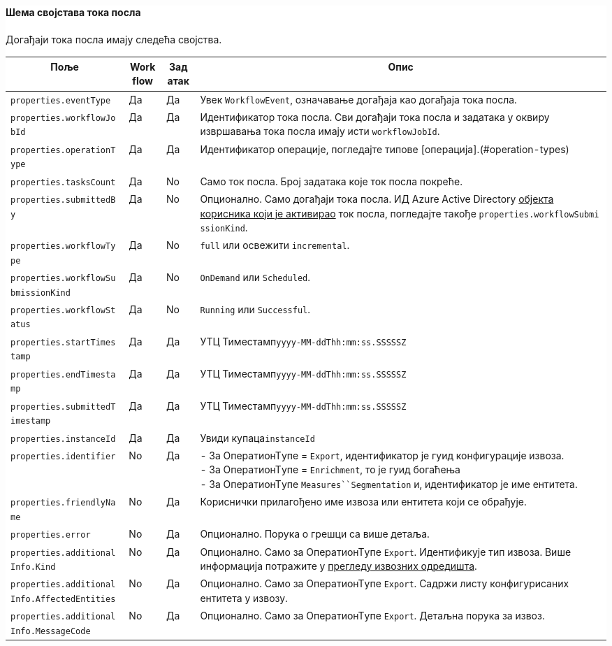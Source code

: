 #### <a name="workflow-properties-schema"></a>Шема својстава тока посла

Догађаји тока посла имају следећа својства.

| Поље              | Workflow | Задатак | Опис            |
| ------------------------------- | -------- | ---- | ----------- |
| `properties.eventType`                       | Да      | Да  | Увек `WorkflowEvent`, означавање догађаја као догађаја тока посла.                                                                                                                                                                                                |
| `properties.workflowJobId`                   | Да      | Да  | Идентификатор тока посла. Сви догађаји тока посла и задатака у оквиру извршавања тока посла имају исти `workflowJobId`.                                                                                                                                   |
| `properties.operationType`                   | Да      | Да  | Идентификатор операције, погледајте типове [операција].(#operation-types)                                                                                                                                                                                       |
| `properties.tasksCount`                      | Да      | No   | Само ток посла. Број задатака које ток посла покреће.                                                                                                                                                                                                       |
| `properties.submittedBy`                     | Да      | No   | Опционално. Само догађаји тока посла. ИД Azure Active Directory [објекта корисника који је активирао](/azure/marketplace/find-tenant-object-id#find-user-object-id) ток посла, погледајте такође `properties.workflowSubmissionKind`.                                   |
| `properties.workflowType`                    | Да      | No   | `full` или освежити `incremental`.                                                                                                                                                                                                                            |
| `properties.workflowSubmissionKind`          | Да      | No   | `OnDemand` или `Scheduled`.                                                                                                                                                                                                                                  |
| `properties.workflowStatus`                  | Да      | No   | `Running` или `Successful`.                                                                                                                                                                                                                                 |
| `properties.startTimestamp`                  | Да      | Да  | УТЦ Тиместамп`yyyy-MM-ddThh:mm:ss.SSSSSZ`                                                                                                                                                                                                                  |
| `properties.endTimestamp`                    | Да      | Да  | УТЦ Тиместамп`yyyy-MM-ddThh:mm:ss.SSSSSZ`                                                                                                                                                                                                                  |
| `properties.submittedTimestamp`              | Да      | Да  | УТЦ Тиместамп`yyyy-MM-ddThh:mm:ss.SSSSSZ`                                                                                                                                                                                                                  |
| `properties.instanceId`                      | Да      | Да  | Увиди купаца`instanceId`                                                                                                                                                                                                                              |  
| `properties.identifier`                      | No       | Да  | - За ОператионТyпе = `Export`, идентификатор је гуид конфигурације извоза. <br> - За ОператионТyпе = `Enrichment`, то је гуид богаћења <br> - За ОператионТyпе `Measures``Segmentation` и, идентификатор је име ентитета. |
| `properties.friendlyName`                    | No       | Да  | Кориснички прилагођено име извоза или ентитета који се обрађује.                                                                                                                                                                                           |
| `properties.error`                           | No       | Да  | Опционално. Порука о грешци са више детаља.                                                                                                                                                                                                                  |
| `properties.additionalInfo.Kind`             | No       | Да  | Опционално. Само за ОператионТyпе `Export`. Идентификује тип извоза. Више информација потражите у [прегледу извозних одредишта](export-destinations.md).                                                                                          |
| `properties.additionalInfo.AffectedEntities` | No       | Да  | Опционално. Само за ОператионТyпе `Export`. Садржи листу конфигурисаних ентитета у извозу.                                                                                                                                                            |
| `properties.additionalInfo.MessageCode`      | No       | Да  | Опционално. Само за ОператионТyпе `Export`. Детаљна порука за извоз.                                                                                                                                                                                 |